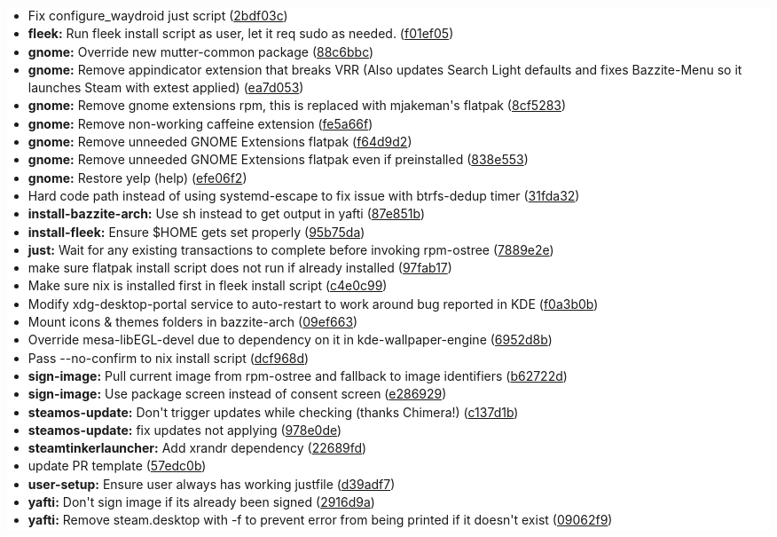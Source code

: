 * Fix configure_waydroid just script ([2bdf03c](https://github.com/ublue-os/bazzite/commit/2bdf03c7e1b13d3d4ab97d3c678982daa039b198))
* **fleek:** Run fleek install script as user, let it req sudo as needed. ([f01ef05](https://github.com/ublue-os/bazzite/commit/f01ef05bd2c44065d710daf543b4b1afcb02aca2))
* **gnome:** Override new mutter-common package ([88c6bbc](https://github.com/ublue-os/bazzite/commit/88c6bbcb97d12bea0717db2a3e0322151634a477))
* **gnome:** Remove appindicator extension that breaks VRR (Also updates Search Light defaults and fixes Bazzite-Menu so it launches Steam with extest applied) ([ea7d053](https://github.com/ublue-os/bazzite/commit/ea7d053d61586b8ec459c013ed46640575dea086))
* **gnome:** Remove gnome extensions rpm, this is replaced with mjakeman's flatpak ([8cf5283](https://github.com/ublue-os/bazzite/commit/8cf5283b55daadb8c760316bfddaee2f94d0044f))
* **gnome:** Remove non-working caffeine extension ([fe5a66f](https://github.com/ublue-os/bazzite/commit/fe5a66f6a6f5ae388eab58057394e519822e1f16))
* **gnome:** Remove unneeded GNOME Extensions flatpak ([f64d9d2](https://github.com/ublue-os/bazzite/commit/f64d9d2846cda4fc96e2bdcd011616dbaa272da5))
* **gnome:** Remove unneeded GNOME Extensions flatpak even if preinstalled ([838e553](https://github.com/ublue-os/bazzite/commit/838e553743aac49b0be9cada622b867e1cbda815))
* **gnome:** Restore yelp (help) ([efe06f2](https://github.com/ublue-os/bazzite/commit/efe06f2ba1c323c34db08de843126392c64167c2))
* Hard code path instead of using systemd-escape to fix issue with btrfs-dedup timer ([31fda32](https://github.com/ublue-os/bazzite/commit/31fda3299a9b66d13f4b8d965860d5645730056c))
* **install-bazzite-arch:** Use sh instead to get output in yafti ([87e851b](https://github.com/ublue-os/bazzite/commit/87e851bfb4577b8d264e9bbefc165191f575cdd9))
* **install-fleek:** Ensure $HOME gets set properly ([95b75da](https://github.com/ublue-os/bazzite/commit/95b75da30d5dddaf28401331139438067ef3b158))
* **just:** Wait for any existing transactions to complete before invoking rpm-ostree ([7889e2e](https://github.com/ublue-os/bazzite/commit/7889e2e7c159254c33591ebfed635c40d44a008e))
* make sure flatpak install script does not run if already installed ([97fab17](https://github.com/ublue-os/bazzite/commit/97fab178c6f214804f2b8b5e044e03ac2416feb0))
* Make sure nix is installed first in fleek install script ([c4e0c99](https://github.com/ublue-os/bazzite/commit/c4e0c997b5361efa4cf481580cbeb3f84db28099))
* Modify xdg-desktop-portal service to auto-restart to work around bug reported in KDE ([f0a3b0b](https://github.com/ublue-os/bazzite/commit/f0a3b0b73b1ed684e56961bf73cbf303bd62fee9))
* Mount icons & themes folders in bazzite-arch ([09ef663](https://github.com/ublue-os/bazzite/commit/09ef663335e0c378637c6f0a179cf21d23864989))
* Override mesa-libEGL-devel due to dependency on it in kde-wallpaper-engine ([6952d8b](https://github.com/ublue-os/bazzite/commit/6952d8bfb2ca7c94d33819592a37c85c9ca1ba86))
* Pass --no-confirm to nix install script ([dcf968d](https://github.com/ublue-os/bazzite/commit/dcf968da05365d13e1c09be7355cc5381e3ebfe0))
* **sign-image:** Pull current image from rpm-ostree and fallback to image identifiers ([b62722d](https://github.com/ublue-os/bazzite/commit/b62722dad7dd21e82d90a540f3e61f21c58ee73e))
* **sign-image:** Use package screen instead of consent screen ([e286929](https://github.com/ublue-os/bazzite/commit/e286929c9f57c833de962557b3560f209c6c4d25))
* **steamos-update:** Don't trigger updates while checking (thanks Chimera!) ([c137d1b](https://github.com/ublue-os/bazzite/commit/c137d1b7e3a47ed553f26c1b356620f65f30aafb))
* **steamos-update:** fix updates not applying ([978e0de](https://github.com/ublue-os/bazzite/commit/978e0def95df1764608054b7b20722b5753ea13d))
* **steamtinkerlauncher:** Add xrandr dependency ([22689fd](https://github.com/ublue-os/bazzite/commit/22689fd80cf5ec8aa88a428dee33383322cfceda))
* update PR template ([57edc0b](https://github.com/ublue-os/bazzite/commit/57edc0bd79f8628854a972e331b6c63dde477e40))
* **user-setup:** Ensure user always has working justfile ([d39adf7](https://github.com/ublue-os/bazzite/commit/d39adf72dfcc91dbe94dd693302dc07fac822624))
* **yafti:** Don't sign image if its already been signed ([2916d9a](https://github.com/ublue-os/bazzite/commit/2916d9a7999b8a81a88dc401066c7b4a230fb64f))
* **yafti:** Remove steam.desktop with -f to prevent error from being printed if it doesn't exist ([09062f9](https://github.com/ublue-os/bazzite/commit/09062f9c5829c5e936628b58dca107a0581a11f0))
